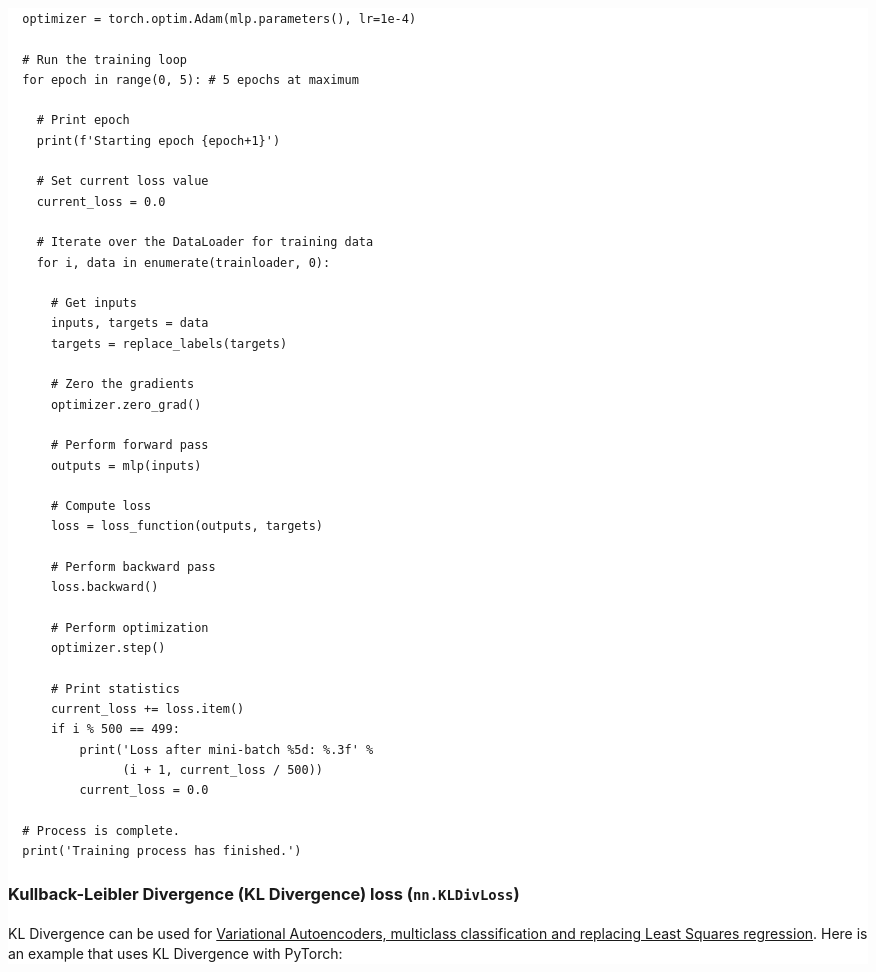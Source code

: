 ```
  optimizer = torch.optim.Adam(mlp.parameters(), lr=1e-4)
  
  # Run the training loop
  for epoch in range(0, 5): # 5 epochs at maximum
    
    # Print epoch
    print(f'Starting epoch {epoch+1}')
    
    # Set current loss value
    current_loss = 0.0
    
    # Iterate over the DataLoader for training data
    for i, data in enumerate(trainloader, 0):
      
      # Get inputs
      inputs, targets = data
      targets = replace_labels(targets)
      
      # Zero the gradients
      optimizer.zero_grad()
      
      # Perform forward pass
      outputs = mlp(inputs)
      
      # Compute loss
      loss = loss_function(outputs, targets)
      
      # Perform backward pass
      loss.backward()
      
      # Perform optimization
      optimizer.step()
      
      # Print statistics
      current_loss += loss.item()
      if i % 500 == 499:
          print('Loss after mini-batch %5d: %.3f' %
                (i + 1, current_loss / 500))
          current_loss = 0.0

  # Process is complete.
  print('Training process has finished.')
```

### Kullback-Leibler Divergence (KL Divergence) loss (`nn.KLDivLoss`)

KL Divergence can be used for [Variational Autoencoders, multiclass classification and replacing Least Squares regression](https://github.com/mobiletest2016/machine-learning-articles/blob/master/articles/how-to-use-kullback-leibler-divergence-kl-divergence-with-keras.md). Here is an example that uses KL Divergence with PyTorch:

